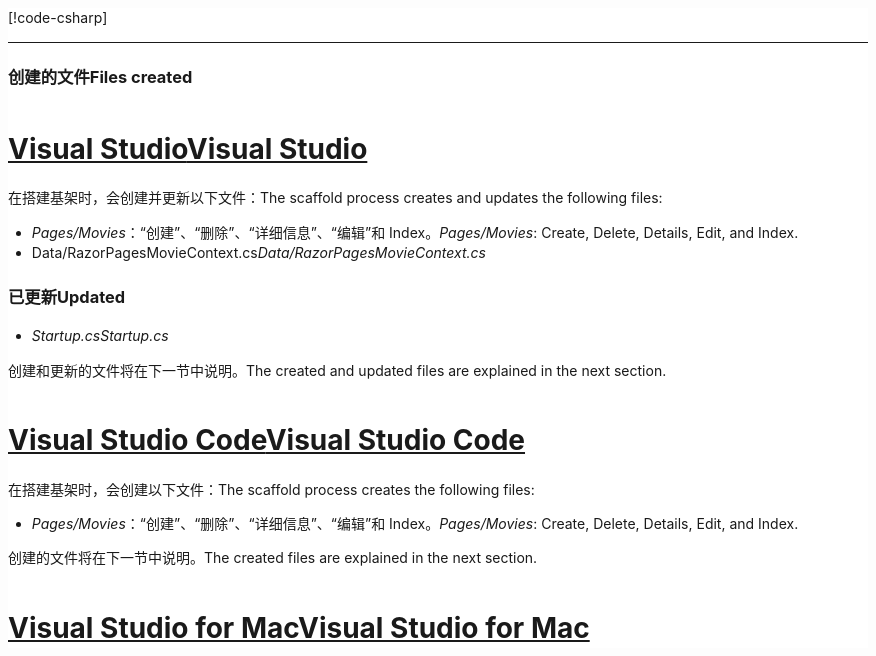 [!code-csharp[](~/includes/RP/code/StartupDevProd.cs?name=snippet&highlight=5,10,14)]

---

### <a name="files-created"></a><span data-ttu-id="7b352-218">创建的文件</span><span class="sxs-lookup"><span data-stu-id="7b352-218">Files created</span></span>

# <a name="visual-studio"></a>[<span data-ttu-id="7b352-219">Visual Studio</span><span class="sxs-lookup"><span data-stu-id="7b352-219">Visual Studio</span></span>](#tab/visual-studio)

<span data-ttu-id="7b352-220">在搭建基架时，会创建并更新以下文件：</span><span class="sxs-lookup"><span data-stu-id="7b352-220">The scaffold process creates and updates the following files:</span></span>

* <span data-ttu-id="7b352-221">*Pages/Movies*：“创建”、“删除”、“详细信息”、“编辑”和 Index。</span><span class="sxs-lookup"><span data-stu-id="7b352-221">*Pages/Movies*: Create, Delete, Details, Edit, and Index.</span></span>
* <span data-ttu-id="7b352-222">Data/RazorPagesMovieContext.cs</span><span class="sxs-lookup"><span data-stu-id="7b352-222">*Data/RazorPagesMovieContext.cs*</span></span>

### <a name="updated"></a><span data-ttu-id="7b352-223">已更新</span><span class="sxs-lookup"><span data-stu-id="7b352-223">Updated</span></span>

* <span data-ttu-id="7b352-224">*Startup.cs*</span><span class="sxs-lookup"><span data-stu-id="7b352-224">*Startup.cs*</span></span>

<span data-ttu-id="7b352-225">创建和更新的文件将在下一节中说明。</span><span class="sxs-lookup"><span data-stu-id="7b352-225">The created and updated files are explained in the next section.</span></span>

# <a name="visual-studio-code"></a>[<span data-ttu-id="7b352-226">Visual Studio Code</span><span class="sxs-lookup"><span data-stu-id="7b352-226">Visual Studio Code</span></span>](#tab/visual-studio-code)

<span data-ttu-id="7b352-227">在搭建基架时，会创建以下文件：</span><span class="sxs-lookup"><span data-stu-id="7b352-227">The scaffold process creates the following files:</span></span>

* <span data-ttu-id="7b352-228">*Pages/Movies*：“创建”、“删除”、“详细信息”、“编辑”和 Index。</span><span class="sxs-lookup"><span data-stu-id="7b352-228">*Pages/Movies*: Create, Delete, Details, Edit, and Index.</span></span>

<span data-ttu-id="7b352-229">创建的文件将在下一节中说明。</span><span class="sxs-lookup"><span data-stu-id="7b352-229">The created files are explained in the next section.</span></span>

# <a name="visual-studio-for-mac"></a>[<span data-ttu-id="7b352-230">Visual Studio for Mac</span><span class="sxs-lookup"><span data-stu-id="7b352-230">Visual Studio for Mac</span></span>](#tab/visual-studio-mac)
